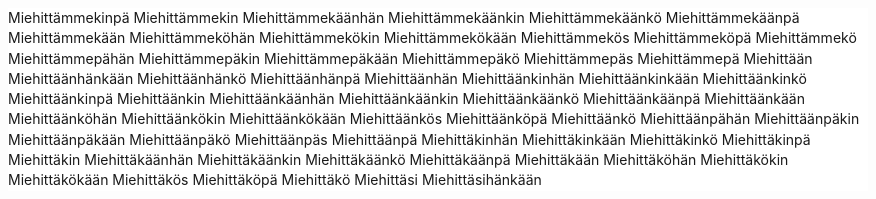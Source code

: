 Miehittämmekinpä
Miehittämmekin
Miehittämmekäänhän
Miehittämmekäänkin
Miehittämmekäänkö
Miehittämmekäänpä
Miehittämmekään
Miehittämmeköhän
Miehittämmekökin
Miehittämmekökään
Miehittämmekös
Miehittämmeköpä
Miehittämmekö
Miehittämmepähän
Miehittämmepäkin
Miehittämmepäkään
Miehittämmepäkö
Miehittämmepäs
Miehittämmepä
Miehittään
Miehittäänhänkään
Miehittäänhänkö
Miehittäänhänpä
Miehittäänhän
Miehittäänkinhän
Miehittäänkinkään
Miehittäänkinkö
Miehittäänkinpä
Miehittäänkin
Miehittäänkäänhän
Miehittäänkäänkin
Miehittäänkäänkö
Miehittäänkäänpä
Miehittäänkään
Miehittäänköhän
Miehittäänkökin
Miehittäänkökään
Miehittäänkös
Miehittäänköpä
Miehittäänkö
Miehittäänpähän
Miehittäänpäkin
Miehittäänpäkään
Miehittäänpäkö
Miehittäänpäs
Miehittäänpä
Miehittäkinhän
Miehittäkinkään
Miehittäkinkö
Miehittäkinpä
Miehittäkin
Miehittäkäänhän
Miehittäkäänkin
Miehittäkäänkö
Miehittäkäänpä
Miehittäkään
Miehittäköhän
Miehittäkökin
Miehittäkökään
Miehittäkös
Miehittäköpä
Miehittäkö
Miehittäsi
Miehittäsihänkään